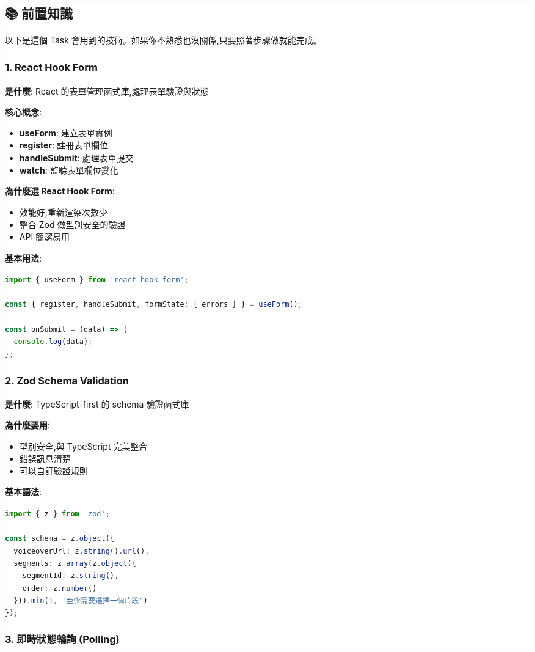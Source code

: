 ## 📚 前置知識

以下是這個 Task 會用到的技術。如果你不熟悉也沒關係,只要照著步驟做就能完成。

### 1. React Hook Form

**是什麼**: React 的表單管理函式庫,處理表單驗證與狀態

**核心概念**:
- **useForm**: 建立表單實例
- **register**: 註冊表單欄位
- **handleSubmit**: 處理表單提交
- **watch**: 監聽表單欄位變化

**為什麼選 React Hook Form**:
- 效能好,重新渲染次數少
- 整合 Zod 做型別安全的驗證
- API 簡潔易用

**基本用法**:
```typescript
import { useForm } from 'react-hook-form';

const { register, handleSubmit, formState: { errors } } = useForm();

const onSubmit = (data) => {
  console.log(data);
};
```

### 2. Zod Schema Validation

**是什麼**: TypeScript-first 的 schema 驗證函式庫

**為什麼要用**:
- 型別安全,與 TypeScript 完美整合
- 錯誤訊息清楚
- 可以自訂驗證規則

**基本語法**:
```typescript
import { z } from 'zod';

const schema = z.object({
  voiceoverUrl: z.string().url(),
  segments: z.array(z.object({
    segmentId: z.string(),
    order: z.number()
  })).min(1, '至少需要選擇一個片段')
});
```

### 3. 即時狀態輪詢 (Polling)
